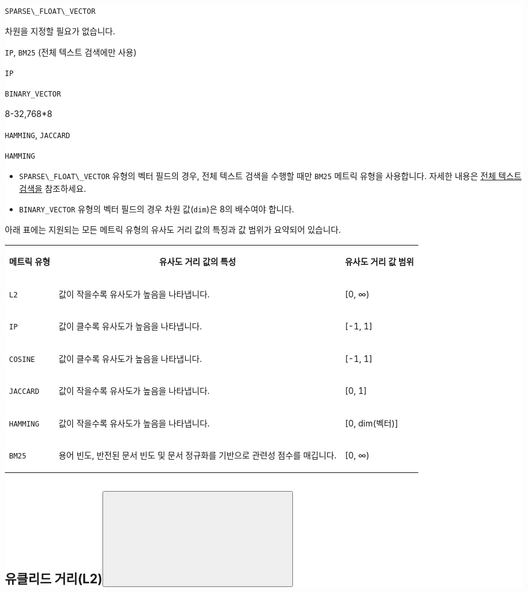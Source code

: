    <tr>
     <td><p><code translate="no">SPARSE\_FLOAT\_VECTOR</code></p></td>
     <td><p>차원을 지정할 필요가 없습니다.</p></td>
     <td><p><code translate="no">IP</code>, <code translate="no">BM25</code> (전체 텍스트 검색에만 사용)</p></td>
     <td><p><code translate="no">IP</code></p></td>
   </tr>
   <tr>
     <td><p><code translate="no">BINARY_VECTOR</code></p></td>
     <td><p>8-32,768*8</p></td>
     <td><p><code translate="no">HAMMING</code>, <code translate="no">JACCARD</code></p></td>
     <td><p><code translate="no">HAMMING</code></p></td>
   </tr>
</table>
<div class="alert note">
<ul>
<li><p><code translate="no">SPARSE\_FLOAT\_VECTOR</code> 유형의 벡터 필드의 경우, 전체 텍스트 검색을 수행할 때만 <code translate="no">BM25</code> 메트릭 유형을 사용합니다. 자세한 내용은 <a href="/docs/ko/full-text-search.md">전체 텍스트 검색을</a> 참조하세요.</p></li>
<li><p><code translate="no">BINARY_VECTOR</code> 유형의 벡터 필드의 경우 차원 값(<code translate="no">dim</code>)은 8의 배수여야 합니다.</p></li>
</ul>
</div>
<p>아래 표에는 지원되는 모든 메트릭 유형의 유사도 거리 값의 특징과 값 범위가 요약되어 있습니다.</p>
<table>
   <tr>
     <th><p>메트릭 유형</p></th>
     <th><p>유사도 거리 값의 특성</p></th>
     <th><p>유사도 거리 값 범위</p></th>
   </tr>
   <tr>
     <td><p><code translate="no">L2</code></p></td>
     <td><p>값이 작을수록 유사도가 높음을 나타냅니다.</p></td>
     <td><p>[0, ∞)</p></td>
   </tr>
   <tr>
     <td><p><code translate="no">IP</code></p></td>
     <td><p>값이 클수록 유사도가 높음을 나타냅니다.</p></td>
     <td><p>[-1, 1]</p></td>
   </tr>
   <tr>
     <td><p><code translate="no">COSINE</code></p></td>
     <td><p>값이 클수록 유사도가 높음을 나타냅니다.</p></td>
     <td><p>[-1, 1]</p></td>
   </tr>
   <tr>
     <td><p><code translate="no">JACCARD</code></p></td>
     <td><p>값이 작을수록 유사도가 높음을 나타냅니다.</p></td>
     <td><p>[0, 1]</p></td>
   </tr>
   <tr>
     <td><p><code translate="no">HAMMING</code></p></td>
     <td><p>값이 작을수록 유사도가 높음을 나타냅니다.</p></td>
     <td><p>[0, dim(벡터)]</p></td>
   </tr>
   <tr>
     <td><p><code translate="no">BM25</code></p></td>
     <td><p>용어 빈도, 반전된 문서 빈도 및 문서 정규화를 기반으로 관련성 점수를 매깁니다.</p></td>
     <td><p>[0, ∞)</p></td>
   </tr>
</table>
<h2 id="Euclidean-distance-L2" class="common-anchor-header">유클리드 거리(L2)<button data-href="#Euclidean-distance-L2" class="anchor-icon" translate="no">
      <svg translate="no"
        aria-hidden="true"